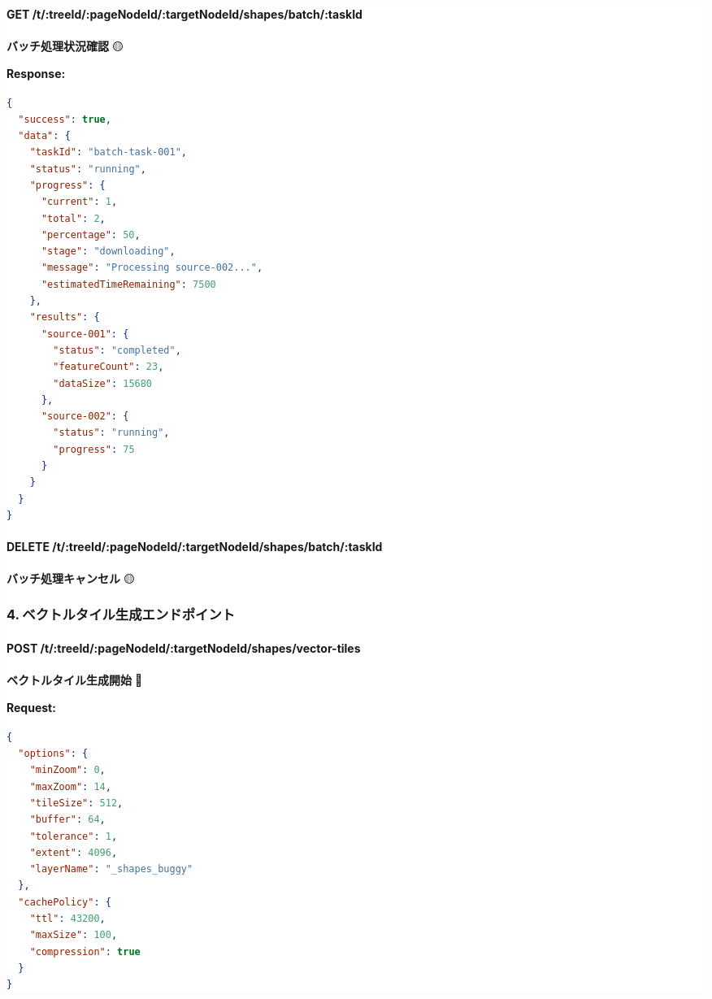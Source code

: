 #### GET /t/:treeId/:pageNodeId/:targetNodeId/shapes/batch/:taskId
**バッチ処理状況確認** 🟡

**Response:**
```json
{
  "success": true,
  "data": {
    "taskId": "batch-task-001",
    "status": "running",
    "progress": {
      "current": 1,
      "total": 2,
      "percentage": 50,
      "stage": "downloading",
      "message": "Processing source-002...",
      "estimatedTimeRemaining": 7500
    },
    "results": {
      "source-001": {
        "status": "completed",
        "featureCount": 23,
        "dataSize": 15680
      },
      "source-002": {
        "status": "running",
        "progress": 75
      }
    }
  }
}
```

#### DELETE /t/:treeId/:pageNodeId/:targetNodeId/shapes/batch/:taskId
**バッチ処理キャンセル** 🟡

### 4. ベクトルタイル生成エンドポイント

#### POST /t/:treeId/:pageNodeId/:targetNodeId/shapes/vector-tiles
**ベクトルタイル生成開始** 🔴

**Request:**
```json
{
  "options": {
    "minZoom": 0,
    "maxZoom": 14,
    "tileSize": 512,
    "buffer": 64,
    "tolerance": 1,
    "extent": 4096,
    "layerName": "_shapes_buggy"
  },
  "cachePolicy": {
    "ttl": 43200,
    "maxSize": 100,
    "compression": true
  }
}
```
